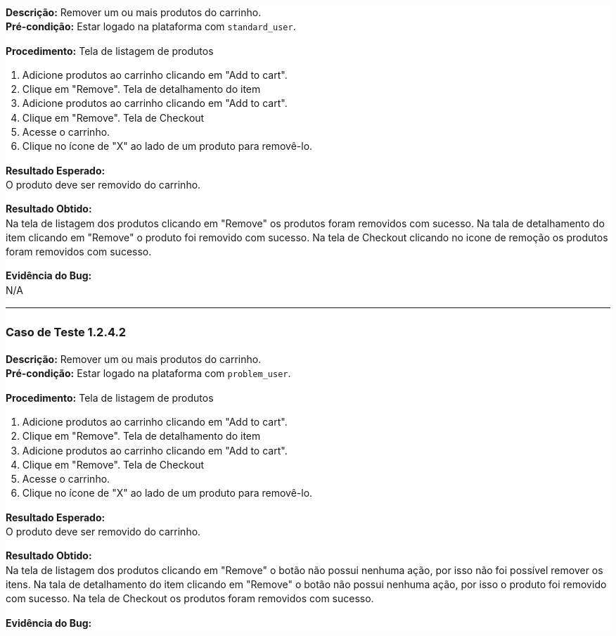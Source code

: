 **Descrição:** Remover um ou mais produtos do carrinho.  
**Pré-condição:** Estar logado na plataforma com `standard_user`.

**Procedimento:**
Tela de listagem de produtos
1. Adicione produtos ao carrinho clicando em "Add to cart".
2. Clique em "Remove".
Tela de detalhamento do item
1. Adicione produtos ao carrinho clicando em "Add to cart".
2. Clique em "Remove".
Tela de Checkout
1. Acesse o carrinho.
2. Clique no ícone de "X" ao lado de um produto para removê-lo.

**Resultado Esperado:**  
O produto deve ser removido do carrinho.

**Resultado Obtido:**  
Na tela de listagem dos produtos clicando em "Remove" os produtos foram removidos com sucesso. 
Na tala de detalhamento do item clicando em "Remove" o produto foi removido com sucesso. 
Na tela de Checkout clicando no icone de remoção os produtos foram removidos com sucesso.

**Evidência do Bug:**  
N/A

---

### Caso de Teste 1.2.4.2

**Descrição:** Remover um ou mais produtos do carrinho.  
**Pré-condição:** Estar logado na plataforma com `problem_user`.

**Procedimento:**
Tela de listagem de produtos
1. Adicione produtos ao carrinho clicando em "Add to cart".
2. Clique em "Remove".
Tela de detalhamento do item
1. Adicione produtos ao carrinho clicando em "Add to cart".
2. Clique em "Remove".
Tela de Checkout
1. Acesse o carrinho.
2. Clique no ícone de "X" ao lado de um produto para removê-lo.

**Resultado Esperado:**  
O produto deve ser removido do carrinho.

**Resultado Obtido:**  
Na tela de listagem dos produtos clicando em "Remove" o botão não possui nenhuma ação, por isso não foi possível remover os itens. 
Na tala de detalhamento do item clicando em "Remove" o botão não possui nenhuma ação, por isso o produto foi removido com sucesso. 
Na tela de Checkout os produtos foram removidos com sucesso.

**Evidência do Bug:**  